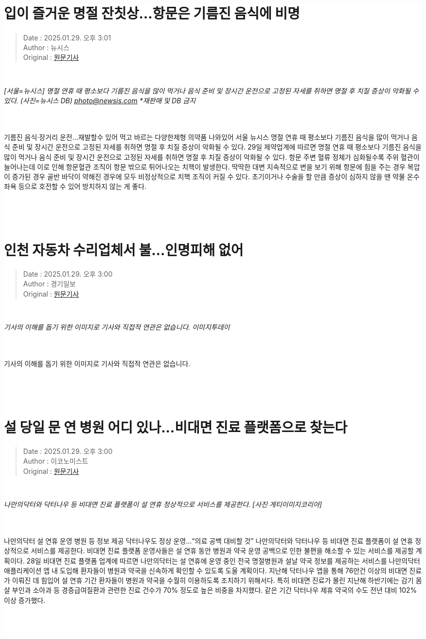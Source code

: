   
# 입이 즐거운 명절 잔칫상…항문은 기름진 음식에 비명  
  
> Date : 2025.01.29. 오후 3:01  
> Author : 뉴시스  
> Original : [원문기사](https://n.news.naver.com/mnews/article/003/0013038621?sid=102)  
<br/>  
  
<img alt="[서울=뉴시스] 명절 연휴 때 평소보다 기름진 음식을 많이 먹거나 음식 준비 및 장시간 운전으로 고정된 자세를 취하면 명절 후 치질 증상이 악화될 수 있다. (사진=뉴시스 DB) photo@newsis.com *재판" class="_LAZY_LOADING _LAZY_LOADING_INIT_HIDE" src="https://imgnews.pstatic.net/image/003/2025/01/29/NISI20240213_0001478905_web_20240213104504_20250129150112975.jpg?type=w860" id="img1" style="display: none;"></img><em class="img_desc">[서울=뉴시스] 명절 연휴 때 평소보다 기름진 음식을 많이 먹거나 음식 준비 및 장시간 운전으로 고정된 자세를 취하면 명절 후 치질 증상이 악화될 수 있다. (사진=뉴시스 DB) photo@newsis.com *재판매 및 DB 금지</em>  
<br/><br/>  
  
기름진 음식·장거리 운전…재발할수 있어 먹고 바르는 다양한제형 의약품 나와있어 서울 뉴시스 명절 연휴 때 평소보다 기름진 음식을 많이 먹거나 음식 준비 및 장시간 운전으로 고정된 자세를 취하면 명절 후 치질 증상이 악화될 수 있다.
29일 제약업계에 따르면 명절 연휴 때 평소보다 기름진 음식을 많이 먹거나 음식 준비 및 장시간 운전으로 고정된 자세를 취하면 명절 후 치질 증상이 악화될 수 있다.
항문 주변 혈류 정체가 심화될수록 주위 혈관이 늘어나는데 이로 인해 항문혈관 조직이 항문 밖으로 튀어나오는 치핵이 발생한다.
딱딱한 대변 지속적으로 변을 보기 위해 항문에 힘을 주는 경우 복압이 증가된 경우 골반 바닥이 약해진 경우에 모두 비정상적으로 치핵 조직이 커질 수 있다.
초기이거나 수술을 할 만큼 증상이 심하지 않을 땐 약물 온수좌욕 등으로 호전할 수 있어 방치하지 않는 게 좋다.  
<br/><br/><br/>  

  
# 인천 자동차 수리업체서 불…인명피해 없어  
  
> Date : 2025.01.29. 오후 3:00  
> Author : 경기일보  
> Original : [원문기사](https://n.news.naver.com/mnews/article/666/0000063157?sid=102)  
<br/>  
  
<img alt="기사의 이해를 돕기 위한 이미지로 기사와 직접적 연관은 없습니다. 이미지투데이" class="_LAZY_LOADING _LAZY_LOADING_INIT_HIDE" src="https://imgnews.pstatic.net/image/666/2025/01/29/0000063157_001_20250129150017117.jpg?type=w860" id="img1" style="display: none;"></img><em class="img_desc">기사의 이해를 돕기 위한 이미지로 기사와 직접적 연관은 없습니다. 이미지투데이</em>  
<br/><br/>  
  
기사의 이해를 돕기 위한 이미지로 기사와 직접적 연관은 없습니다.  
<br/><br/><br/>  

  
# 설 당일 문 연 병원 어디 있나...비대면 진료 플랫폼으로 찾는다  
  
> Date : 2025.01.29. 오후 3:00  
> Author : 이코노미스트  
> Original : [원문기사](https://n.news.naver.com/mnews/article/243/0000071964?sid=102)  
<br/>  
  
<img alt="나만의닥터와 닥터나우 등 비대면 진료 플랫폼이 설 연휴 정상적으로 서비스를 제공한다. [사진 게티이미지코리아]" class="_LAZY_LOADING _LAZY_LOADING_INIT_HIDE" src="https://imgnews.pstatic.net/image/243/2025/01/29/0000071964_001_20250129150015696.jpg?type=w860" id="img1" style="display: none;"></img><em class="img_desc">나만의닥터와 닥터나우 등 비대면 진료 플랫폼이 설 연휴 정상적으로 서비스를 제공한다. [사진 게티이미지코리아]</em>  
<br/><br/>  
  
나만의닥터 설 연휴 운영 병원 등 정보 제공 닥터나우도 정상 운영…“의료 공백 대비할 것” 나만의닥터와 닥터나우 등 비대면 진료 플랫폼이 설 연휴 정상적으로 서비스를 제공한다.
비대면 진료 플랫폼 운영사들은 설 연휴 동안 병원과 약국 운영 공백으로 인한 불편을 해소할 수 있는 서비스를 제공할 계획이다.
28일 비대면 진료 플랫폼 업계에 따르면 나만의닥터는 설 연휴에 운영 중인 전국 명절병원과 설날 약국 정보를 제공하는 서비스를 나만의닥터 애플리케이션 앱 내 도입해 환자들이 병원과 약국을 신속하게 확인할 수 있도록 도울 계획이다.
지난해 닥터나우 앱을 통해 76만건 이상의 비대면 진료가 이뤄진 데 힘입어 설 연휴 기간 환자들이 병원과 약국을 수월히 이용하도록 조치하기 위해서다.
특히 비대면 진료가 몰린 지난해 하반기에는 감기 몸살 부인과 소아과 등 경증급여질환과 관련한 진료 건수가 70% 정도로 높은 비중을 차지했다.
같은 기간 닥터나우 제휴 약국의 수도 전년 대비 102% 이상 증가했다.  
<br/><br/><br/>  

